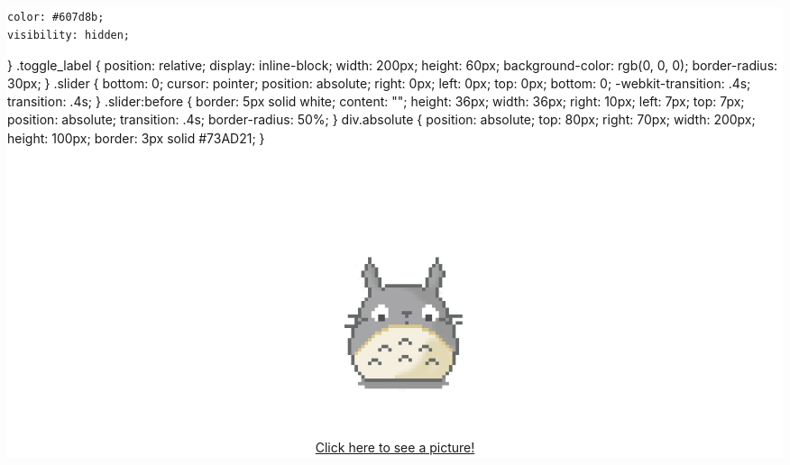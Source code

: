     color: #607d8b;
    visibility: hidden;
}
.toggle_label {
    position: relative;
    display: inline-block;
    width: 200px;
    height: 60px;
    background-color: rgb(0, 0, 0);
    border-radius: 30px;
}
.slider {
    bottom: 0;
    cursor: pointer;
    position: absolute;
    right: 0px;
    left: 0px;
    top: 0px;
    bottom: 0;
    -webkit-transition: .4s;
    transition: .4s;
}
.slider:before {
    border: 5px solid white;
    content: "";
    height: 36px;
    width: 36px;
    right: 10px;
    left: 7px;
    top: 7px;
    position: absolute;
    transition: .4s;
    border-radius: 50%;
}
div.absolute {
  position: absolute;
  top: 80px;
  right: 70px;
  width: 200px;
  height: 100px;
  border: 3px solid #73AD21;
}
    </style>
<center>
<div style= "color: white; font-family: courier new; font-size:20px">Hi, my name is Zoe He</div>
<p style= "color: white; font-family: courier new; font-size:10px">(Mario can move)</p>

<img src="totoro2.gif" alt="picture" class="center" width="172px" height="200px">
<br>
<br>
<br>
<a href="http://127.0.0.1:4100/student_2025/picture/"
    button class="button"> Click here to see a picture!